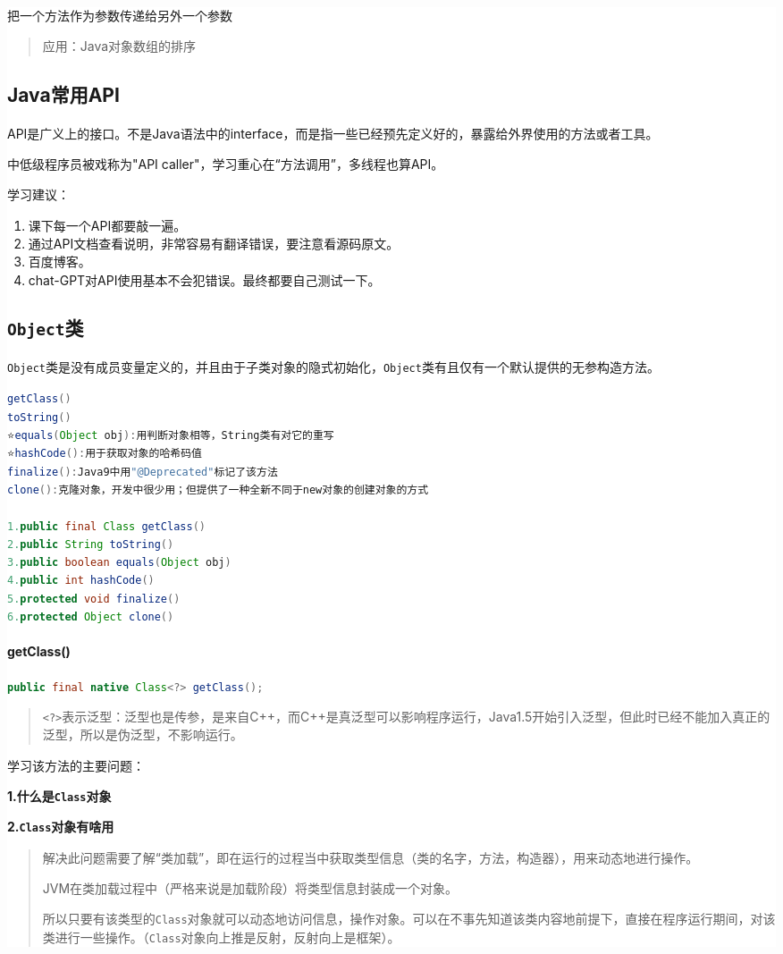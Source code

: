 把一个方法作为参数传递给另外一个参数

> 应用：Java对象数组的排序

## Java常用API

API是广义上的接口。不是Java语法中的interface，而是指一些已经预先定义好的，暴露给外界使用的方法或者工具。

中低级程序员被戏称为"API caller"，学习重心在“方法调用”，多线程也算API。

学习建议：

1. 课下每一个API都要敲一遍。
2. 通过API文档查看说明，非常容易有翻译错误，要注意看源码原文。
3. 百度博客。
4. chat-GPT对API使用基本不会犯错误。最终都要自己测试一下。

## `Object`类

`Object`类是没有成员变量定义的，并且由于子类对象的隐式初始化，`Object`类有且仅有一个默认提供的无参构造方法。

```Java
getClass()
toString()
⭐equals(Object obj):用判断对象相等，String类有对它的重写
⭐hashCode():用于获取对象的哈希码值
finalize():Java9中用"@Deprecated"标记了该方法
clone():克隆对象，开发中很少用；但提供了一种全新不同于new对象的创建对象的方式
    
1.public final Class getClass()    
2.public String toString()
3.public boolean equals(Object obj)    
4.public int hashCode()
5.protected void finalize()   
6.protected Object clone()    
```

#### getClass()

```Java
public final native Class<?> getClass();
```

> `<?>`表示泛型：泛型也是传参，是来自C++，而C++是真泛型可以影响程序运行，Java1.5开始引入泛型，但此时已经不能加入真正的泛型，所以是伪泛型，不影响运行。

学习该方法的主要问题：

**1.什么是`Class`对象**

**2.`Class`对象有啥用**

> 解决此问题需要了解“类加载”，即在运行的过程当中获取类型信息（类的名字，方法，构造器），用来动态地进行操作。
>
> JVM在类加载过程中（严格来说是加载阶段）将类型信息封装成一个对象。
>
> 所以只要有该类型的`Class`对象就可以动态地访问信息，操作对象。可以在不事先知道该类内容地前提下，直接在程序运行期间，对该类进行一些操作。（`Class`对象向上推是反射，反射向上是框架）。
